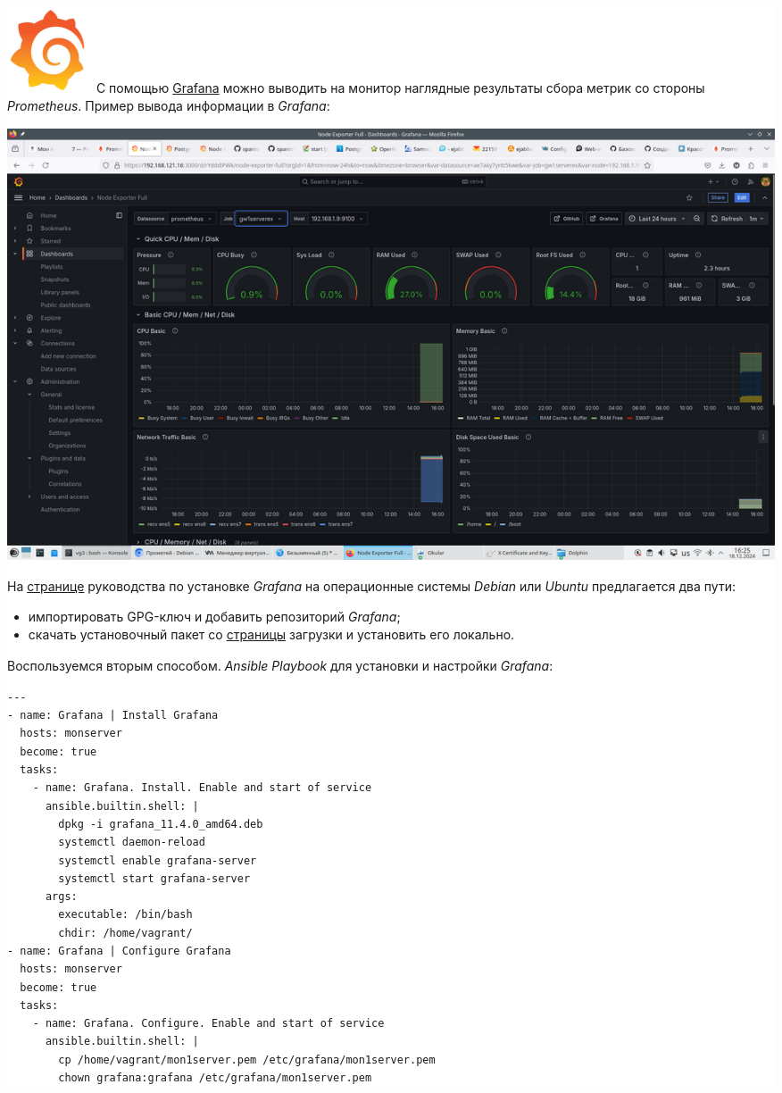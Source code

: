 ![Grafana](/pictures/grafana-logo.png) С помощью [Grafana](https://grafana.com/grafana/) можно выводить на монитор наглядные результаты сбора метрик со стороны _Prometheus_. Пример вывода информации в _Grafana_:

![Grafana](/pictures/grafana.png)

На [странице](https://grafana.com/docs/grafana/latest/setup-grafana/installation/debian/) руководства по установке _Grafana_ на операционные системы _Debian_ или _Ubuntu_ предлагается два пути:
  - импортировать GPG-ключ и добавить репозиторий _Grafana_;
  - скачать установочный пакет со [страницы](https://grafana.com/grafana/download) загрузки и установить его локально.

Воспользуемся вторым способом. _Ansible Playbook_ для установки и настройки _Grafana_:

```
---
- name: Grafana | Install Grafana
  hosts: monserver
  become: true
  tasks:
    - name: Grafana. Install. Enable and start of service
      ansible.builtin.shell: |
        dpkg -i grafana_11.4.0_amd64.deb
        systemctl daemon-reload
        systemctl enable grafana-server
        systemctl start grafana-server
      args:
        executable: /bin/bash
        chdir: /home/vagrant/
- name: Grafana | Configure Grafana
  hosts: monserver
  become: true
  tasks:
    - name: Grafana. Configure. Enable and start of service
      ansible.builtin.shell: |
        cp /home/vagrant/mon1server.pem /etc/grafana/mon1server.pem
        chown grafana:grafana /etc/grafana/mon1server.pem
```
